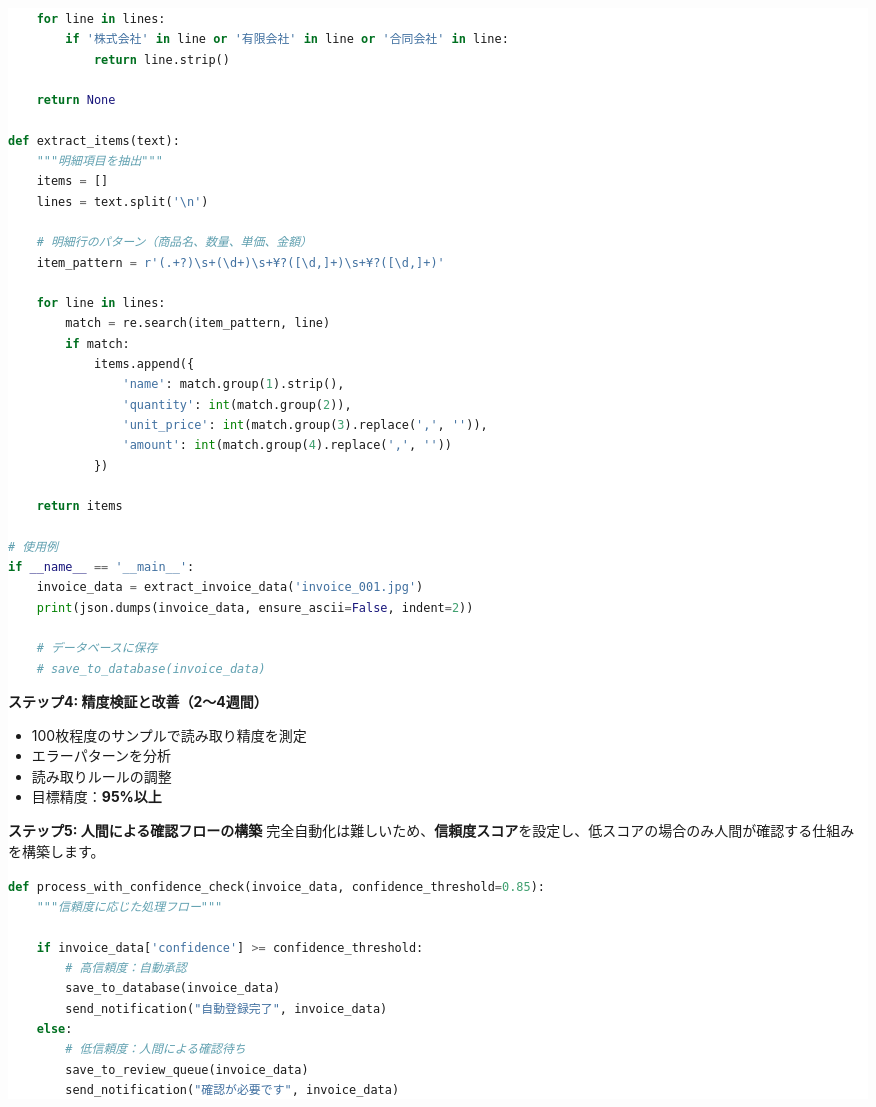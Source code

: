 ```python
    for line in lines:
        if '株式会社' in line or '有限会社' in line or '合同会社' in line:
            return line.strip()
    
    return None

def extract_items(text):
    """明細項目を抽出"""
    items = []
    lines = text.split('\n')
    
    # 明細行のパターン（商品名、数量、単価、金額）
    item_pattern = r'(.+?)\s+(\d+)\s+¥?([\d,]+)\s+¥?([\d,]+)'
    
    for line in lines:
        match = re.search(item_pattern, line)
        if match:
            items.append({
                'name': match.group(1).strip(),
                'quantity': int(match.group(2)),
                'unit_price': int(match.group(3).replace(',', '')),
                'amount': int(match.group(4).replace(',', ''))
            })
    
    return items

# 使用例
if __name__ == '__main__':
    invoice_data = extract_invoice_data('invoice_001.jpg')
    print(json.dumps(invoice_data, ensure_ascii=False, indent=2))
    
    # データベースに保存
    # save_to_database(invoice_data)
```

**ステップ4: 精度検証と改善（2〜4週間）**
- 100枚程度のサンプルで読み取り精度を測定
- エラーパターンを分析
- 読み取りルールの調整
- 目標精度：**95%以上**

**ステップ5: 人間による確認フローの構築**
完全自動化は難しいため、**信頼度スコア**を設定し、低スコアの場合のみ人間が確認する仕組みを構築します。

```python
def process_with_confidence_check(invoice_data, confidence_threshold=0.85):
    """信頼度に応じた処理フロー"""
    
    if invoice_data['confidence'] >= confidence_threshold:
        # 高信頼度：自動承認
        save_to_database(invoice_data)
        send_notification("自動登録完了", invoice_data)
    else:
        # 低信頼度：人間による確認待ち
        save_to_review_queue(invoice_data)
        send_notification("確認が必要です", invoice_data)
```
